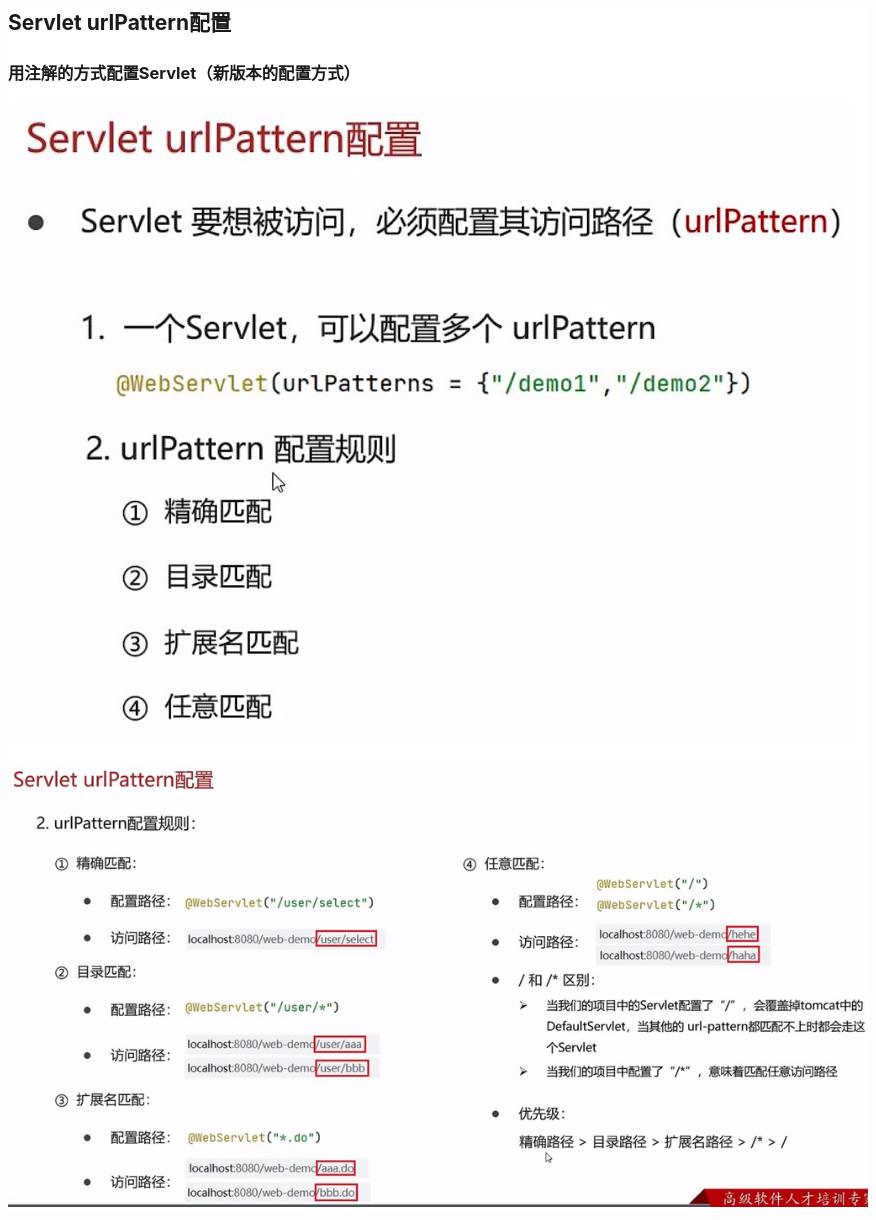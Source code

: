 ## Servlet urlPattern配置

### 用注解的方式配置Servlet（新版本的配置方式）

![](resources/2022-12-29-14-01-53.png)

![](resources/2022-12-29-14-09-05.png)
